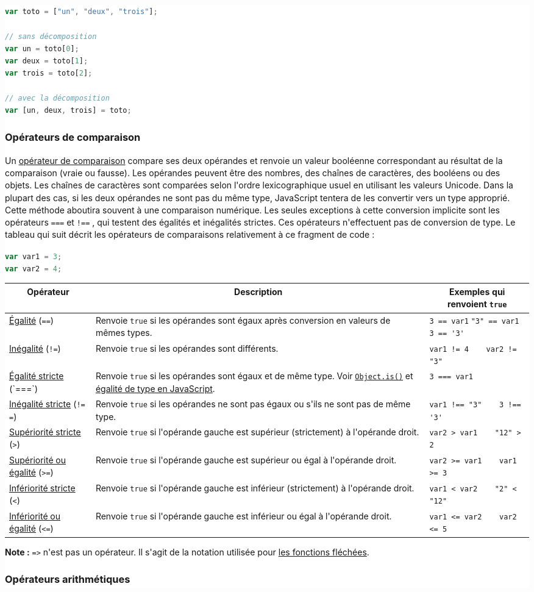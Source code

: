 ```js
var toto = ["un", "deux", "trois"];

// sans décomposition
var un = toto[0];
var deux = toto[1];
var trois = toto[2];

// avec la décomposition
var [un, deux, trois] = toto;
```



### Opérateurs de comparaison

Un [opérateur de comparaison](https://developer.mozilla.org/fr/docs/Web/JavaScript/Reference/Opérateurs/Opérateurs_de_comparaison) compare ses deux opérandes et renvoie un valeur booléenne correspondant au résultat de la comparaison (vraie ou fausse). Les opérandes peuvent être des nombres, des chaînes de caractères, des booléens ou des objets. Les chaînes de caractères sont comparées selon l'ordre lexicographique usuel en utilisant les valeurs Unicode. Dans la plupart des cas, si les deux opérandes ne sont pas du même type, JavaScript tentera de les convertir vers un type approprié. Cette méthode aboutira souvent à une comparaison numérique. Les seules exceptions à cette conversion implicite sont les opérateurs `===` et `!==` , qui testent des égalités et inégalités strictes. Ces opérateurs n'effectuent pas de conversion de type. Le tableau qui suit décrit les opérateurs de comparaisons relativement à ce fragment de code :

```js
var var1 = 3;
var var2 = 4;
```

| Opérateur                                                    | Description                                                  | Exemples qui renvoient `true`              |
| ------------------------------------------------------------ | ------------------------------------------------------------ | ------------------------------------------ |
| [Égalité](https://developer.mozilla.org/fr/docs/Web/JavaScript/Reference/Opérateurs/Opérateurs_de_comparaison#.C3.89galit.C3.A9_simple_(.3D.3D)) (`==`) | Renvoie `true` si les opérandes sont égaux après conversion en valeurs de mêmes types. | `3 == var1`    `"3" == var1`    `3 == '3'` |
| [Inégalité](https://developer.mozilla.org/fr/docs/Web/JavaScript/Reference/Opérateurs/Opérateurs_de_comparaison#In.C3.A9galit.C3.A9_simple_(!.3D)) (`!=`) | Renvoie `true` si les opérandes sont différents.             | `var1 != 4    var2 != "3"`                 |
| [Égalité stricte ](https://developer.mozilla.org/fr/docs/Web/JavaScript/Reference/Opérateurs/Opérateurs_de_comparaison#.C3.89galit.C3.A9_stricte_(.3D.3D.3D))(`===`) | Renvoie `true` si les opérandes sont égaux et de même type. Voir [`Object.is()`](https://developer.mozilla.org/fr/docs/Web/JavaScript/Reference/Objets_globaux/Object/is) et [égalité de type en JavaScript](https://developer.mozilla.org/fr/docs/JavaScript/Guide/Égalité_en_JavaScript). | `3 === var1`                               |
| [Inégalité stricte](https://developer.mozilla.org/fr/docs/Web/JavaScript/Reference/Opérateurs/Opérateurs_de_comparaison#In.C3.A9galit.C3.A9_stricte_(!.3D.3D)) (`!==`) | Renvoie `true` si les opérandes ne sont pas égaux ou s'ils ne sont pas de même type. | `var1 !== "3"    3 !== '3'`                |
| [Supériorité stricte](https://developer.mozilla.org/fr/docs/Web/JavaScript/Reference/Opérateurs/Opérateurs_de_comparaison#Sup.C3.A9rieur_strict_(>)) (`>`) | Renvoie `true` si l'opérande gauche est supérieur (strictement) à l'opérande droit. | `var2 > var1    "12" > 2`                  |
| [Supériorité ou égalité](https://developer.mozilla.org/fr/docs/Web/JavaScript/Reference/Opérateurs/Opérateurs_de_comparaison#Sup.C3.A9rieur_ou_.C3.A9gal_(>.3D)) (`>=`) | Renvoie `true` si l'opérande gauche est supérieur ou égal à l'opérande droit. | `var2 >= var1    var1 >= 3`                |
| [Infériorité stricte](https://developer.mozilla.org/fr/docs/Web/JavaScript/Reference/Opérateurs/Opérateurs_de_comparaison#Inf.C3.A9rieur_strict_(<)) (`<`) | Renvoie `true` si l'opérande gauche est inférieur (strictement) à l'opérande droit. | `var1 < var2    "2" < "12"`                |
| [Infériorité ou égalité](https://developer.mozilla.org/fr/docs/Web/JavaScript/Reference/Opérateurs/Opérateurs_de_comparaison#Inf.C3.A9rieur_ou_.C3.A9gal_(<.3D)) (`<=`) | Renvoie `true` si l'opérande gauche est inférieur ou égal à l'opérande droit. | `var1 <= var2    var2 <= 5`                |

**Note :** `=>` n'est pas un opérateur. Il s'agit de la notation utilisée pour [les fonctions fléchées](https://developer.mozilla.org/fr/docs/Web/JavaScript/Reference/Fonctions/Fonctions_fléchées).



### Opérateurs arithmétiques
